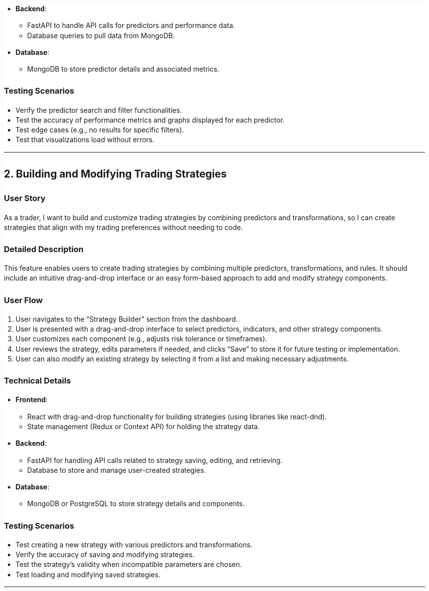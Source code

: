 - **Backend**:
  - FastAPI to handle API calls for predictors and performance data.
  - Database queries to pull data from MongoDB.

- **Database**:
  - MongoDB to store predictor details and associated metrics.

### Testing Scenarios
- Verify the predictor search and filter functionalities.
- Test the accuracy of performance metrics and graphs displayed for each predictor.
- Test edge cases (e.g., no results for specific filters).
- Test that visualizations load without errors.

---

## 2. Building and Modifying Trading Strategies

### User Story
As a trader, I want to build and customize trading strategies by combining predictors and transformations, so I can create strategies that align with my trading preferences without needing to code.

### Detailed Description
This feature enables users to create trading strategies by combining multiple predictors, transformations, and rules. It should include an intuitive drag-and-drop interface or an easy form-based approach to add and modify strategy components.

### User Flow
1. User navigates to the “Strategy Builder” section from the dashboard.
2. User is presented with a drag-and-drop interface to select predictors, indicators, and other strategy components.
3. User customizes each component (e.g., adjusts risk tolerance or timeframes).
4. User reviews the strategy, edits parameters if needed, and clicks “Save” to store it for future testing or implementation.
5. User can also modify an existing strategy by selecting it from a list and making necessary adjustments.

### Technical Details

- **Frontend**:
  - React with drag-and-drop functionality for building strategies (using libraries like react-dnd).
  - State management (Redux or Context API) for holding the strategy data.

- **Backend**:
  - FastAPI for handling API calls related to strategy saving, editing, and retrieving.
  - Database to store and manage user-created strategies.

- **Database**:
  - MongoDB or PostgreSQL to store strategy details and components.

### Testing Scenarios
- Test creating a new strategy with various predictors and transformations.
- Verify the accuracy of saving and modifying strategies.
- Test the strategy’s validity when incompatible parameters are chosen.
- Test loading and modifying saved strategies.

---